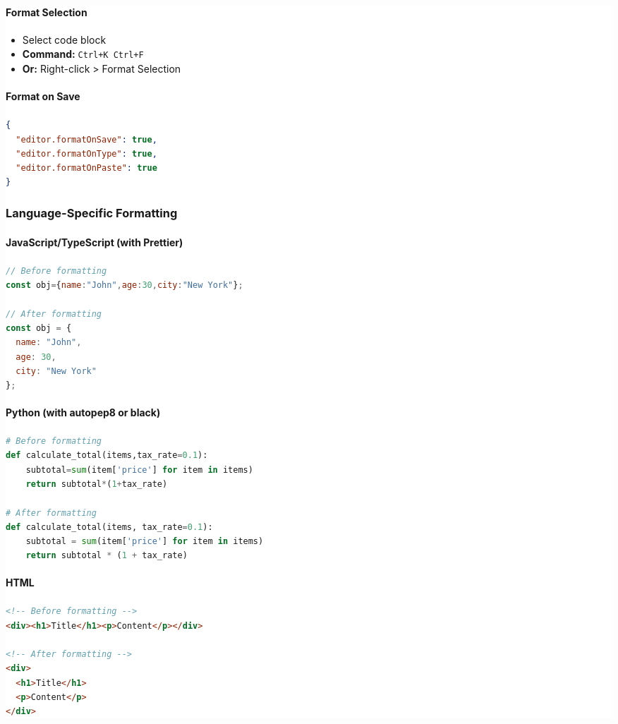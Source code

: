 #### Format Selection
- Select code block
- **Command:** `Ctrl+K Ctrl+F`
- **Or:** Right-click > Format Selection

#### Format on Save
```json
{
  "editor.formatOnSave": true,
  "editor.formatOnType": true,
  "editor.formatOnPaste": true
}
```

### Language-Specific Formatting

#### JavaScript/TypeScript (with Prettier)
```javascript
// Before formatting
const obj={name:"John",age:30,city:"New York"};

// After formatting
const obj = {
  name: "John",
  age: 30,
  city: "New York"
};
```

#### Python (with autopep8 or black)
```python
# Before formatting
def calculate_total(items,tax_rate=0.1):
    subtotal=sum(item['price'] for item in items)
    return subtotal*(1+tax_rate)

# After formatting
def calculate_total(items, tax_rate=0.1):
    subtotal = sum(item['price'] for item in items)
    return subtotal * (1 + tax_rate)
```

#### HTML
```html
<!-- Before formatting -->
<div><h1>Title</h1><p>Content</p></div>

<!-- After formatting -->
<div>
  <h1>Title</h1>
  <p>Content</p>
</div>
```
